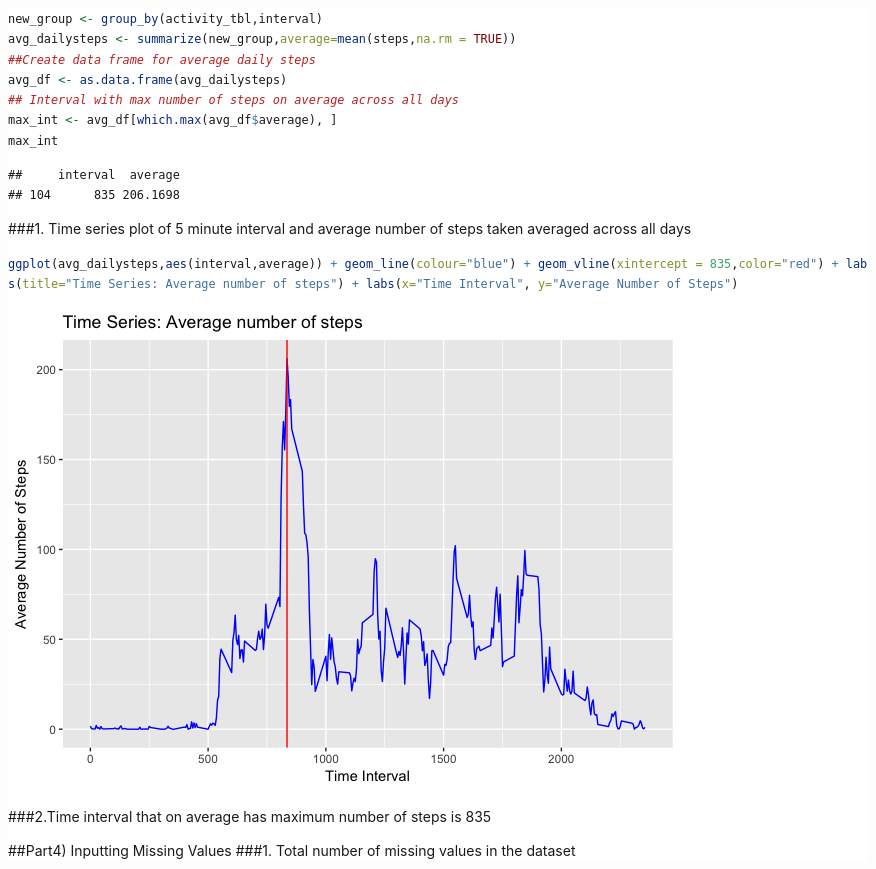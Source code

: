 ```r
new_group <- group_by(activity_tbl,interval)
avg_dailysteps <- summarize(new_group,average=mean(steps,na.rm = TRUE))
##Create data frame for average daily steps 
avg_df <- as.data.frame(avg_dailysteps)
## Interval with max number of steps on average across all days
max_int <- avg_df[which.max(avg_df$average), ]
max_int
```

```
##     interval  average
## 104      835 206.1698
```


###1. Time series plot of 5 minute interval and average number of steps taken averaged across all days 

```r
ggplot(avg_dailysteps,aes(interval,average)) + geom_line(colour="blue") + geom_vline(xintercept = 835,color="red") + labs(title="Time Series: Average number of steps") + labs(x="Time Interval", y="Average Number of Steps")
```

![](PA1_template_files/figure-html/timeseries_plot-1.png)


###2.Time interval that on average has maximum number of steps is 835 

##Part4) Inputting Missing Values
###1. Total number of missing values in the dataset
